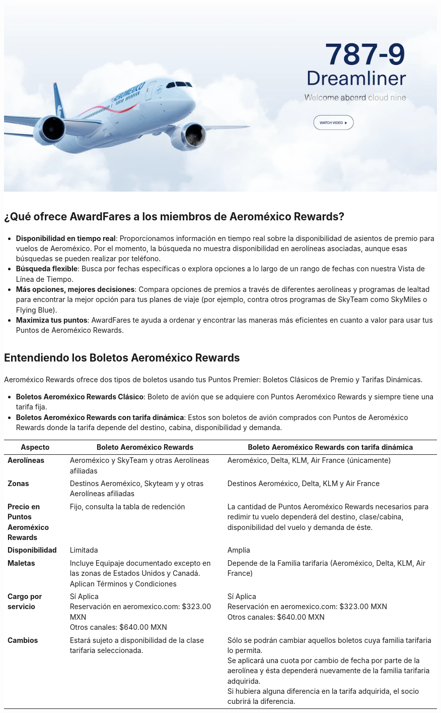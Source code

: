 <img src="../assets/img/introducing-aeromexico/aeromexico-787-9.webp" alt="Book Aeromexico 787-9 Dreamliner with Points." class="noborder"/>

## ¿Qué ofrece AwardFares a los miembros de Aeroméxico Rewards?

- **Disponibilidad en tiempo real**: Proporcionamos información en tiempo real sobre la disponibilidad de asientos de premio para vuelos de Aeroméxico. Por el momento, la búsqueda no muestra disponibilidad en aerolíneas asociadas, aunque esas búsquedas se pueden realizar por teléfono.
- **Búsqueda flexible**: Busca por fechas específicas o explora opciones a lo largo de un rango de fechas con nuestra Vista de Línea de Tiempo.
- **Más opciones, mejores decisiones**: Compara opciones de premios a través de diferentes aerolíneas y programas de lealtad para encontrar la mejor opción para tus planes de viaje (por ejemplo, contra otros programas de SkyTeam como SkyMiles o Flying Blue).
- **Maximiza tus puntos**: AwardFares te ayuda a ordenar y encontrar las maneras más eficientes en cuanto a valor para usar tus Puntos de Aeroméxico Rewards.

## Entendiendo los Boletos Aeroméxico Rewards

Aeroméxico Rewards ofrece dos tipos de boletos usando tus Puntos Premier: Boletos Clásicos de Premio y Tarifas Dinámicas.

- **Boletos Aeroméxico Rewards Clásico**: Boleto de avión que se adquiere con Puntos Aeroméxico Rewards y siempre tiene una tarifa fija.
- **Boletos Aeroméxico Rewards con tarifa dinámica**: Estos son boletos de avión comprados con Puntos de Aeroméxico Rewards donde la tarifa depende del destino, cabina, disponibilidad y demanda.

| **Aspecto**                        | **Boleto Aeroméxico Rewards**                                                                                                     | **Boleto Aeroméxico Rewards con tarifa dinámica**                                                                                                                                                        |
|------------------------------------|-----------------------------------------------------------------------------------------------------------------------------------|----------------------------------------------------------------------------------------------------------------------------------------------------------------------------------------------------------|
| **Aerolíneas**                     | Aeroméxico y SkyTeam y otras Aerolíneas afiliadas                                                                                 | Aeroméxico, Delta, KLM, Air France (únicamente)                                                                                                                                                          |
| **Zonas**                          | Destinos Aeroméxico, Skyteam y y otras Aerolíneas afiliadas                                                                       | Destinos Aeroméxico, Delta, KLM y Air France                                                                                                                                                             |
| **Precio en Puntos Aeroméxico Rewards** | Fijo, consulta la tabla de redención                                                                                               | La cantidad de Puntos Aeroméxico Rewards necesarios para redimir tu vuelo dependerá del destino, clase/cabina, disponibilidad del vuelo y demanda de éste.                                                 |
| **Disponibilidad**                 | Limitada                                                                                                                           | Amplia                                                                                                                                                                                                    |
| **Maletas**                        | Incluye Equipaje documentado excepto en las zonas de Estados Unidos y Canadá. Aplican Términos y Condiciones                       | Depende de la Familia tarifaria (Aeroméxico, Delta, KLM, Air France)                                                                                                                                      |
| **Cargo por servicio**             | Sí Aplica<br>Reservación en aeromexico.com: $323.00 MXN<br>Otros canales: $640.00 MXN                                              | Sí Aplica<br>Reservación en aeromexico.com: $323.00 MXN<br>Otros canales: $640.00 MXN                                                                                                                     |
| **Cambios**                        | Estará sujeto a disponibilidad de la clase tarifaria seleccionada.| Sólo se podrán cambiar aquellos boletos cuya familia tarifaria lo permita.<br>Se aplicará una cuota por cambio de fecha por parte de la aerolínea y ésta dependerá nuevamente de la familia tarifaria adquirida.<br>Si hubiera alguna diferencia en la tarifa adquirida, el socio cubrirá la diferencia. |
